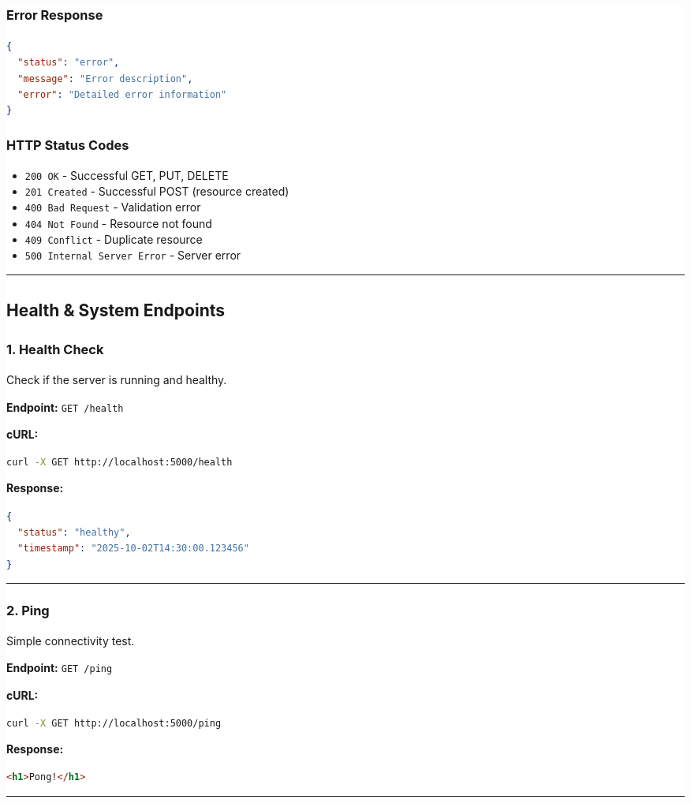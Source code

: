 ### Error Response
```json
{
  "status": "error",
  "message": "Error description",
  "error": "Detailed error information"
}
```

### HTTP Status Codes
- `200 OK` - Successful GET, PUT, DELETE
- `201 Created` - Successful POST (resource created)
- `400 Bad Request` - Validation error
- `404 Not Found` - Resource not found
- `409 Conflict` - Duplicate resource
- `500 Internal Server Error` - Server error

---

## Health & System Endpoints

### 1. Health Check

Check if the server is running and healthy.

**Endpoint:** `GET /health`

**cURL:**
```bash
curl -X GET http://localhost:5000/health
```

**Response:**
```json
{
  "status": "healthy",
  "timestamp": "2025-10-02T14:30:00.123456"
}
```

---

### 2. Ping

Simple connectivity test.

**Endpoint:** `GET /ping`

**cURL:**
```bash
curl -X GET http://localhost:5000/ping
```

**Response:**
```html
<h1>Pong!</h1>
```

---